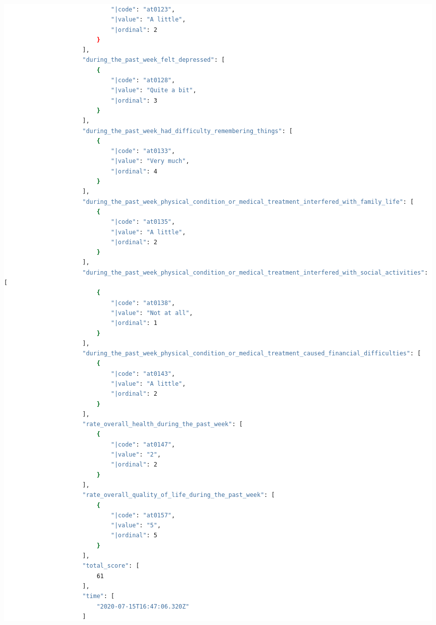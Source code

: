   ```bash
                                "|code": "at0123",
                                "|value": "A little",
                                "|ordinal": 2
                            }
                        ],
                        "during_the_past_week_felt_depressed": [
                            {
                                "|code": "at0128",
                                "|value": "Quite a bit",
                                "|ordinal": 3
                            }
                        ],
                        "during_the_past_week_had_difficulty_remembering_things": [
                            {
                                "|code": "at0133",
                                "|value": "Very much",
                                "|ordinal": 4
                            }
                        ],
                        "during_the_past_week_physical_condition_or_medical_treatment_interfered_with_family_life": [
                            {
                                "|code": "at0135",
                                "|value": "A little",
                                "|ordinal": 2
                            }
                        ],
                        "during_the_past_week_physical_condition_or_medical_treatment_interfered_with_social_activities": [
                            {
                                "|code": "at0138",
                                "|value": "Not at all",
                                "|ordinal": 1
                            }
                        ],
                        "during_the_past_week_physical_condition_or_medical_treatment_caused_financial_difficulties": [
                            {
                                "|code": "at0143",
                                "|value": "A little",
                                "|ordinal": 2
                            }
                        ],
                        "rate_overall_health_during_the_past_week": [
                            {
                                "|code": "at0147",
                                "|value": "2",
                                "|ordinal": 2
                            }
                        ],
                        "rate_overall_quality_of_life_during_the_past_week": [
                            {
                                "|code": "at0157",
                                "|value": "5",
                                "|ordinal": 5
                            }
                        ],
                        "total_score": [
                            61
                        ],
                        "time": [
                            "2020-07-15T16:47:06.320Z"
                        ]
  ```